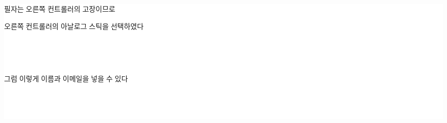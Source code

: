 </img></a>
</div>
</div>
</div>
</div>
<div class="se-component se-text se-l-default" id="SE-50efe2ae-b7cf-4394-a3a0-18be3250ec23">
<div class="se-component-content">
<div class="se-section se-section-text se-l-default">
<div class="se-module se-module-text">
<p class="se-text-paragraph se-text-paragraph-align-" id="SE-4270c89a-1d0f-40c8-ac31-e912369643fe" style=""><span class="se-fs- se-ff-" id="SE-efcfffef-954c-4ea5-acb6-dfb8a75a1409" style="">필자는 오른쪽 컨트롤러의 고장이므로</span></p><p class="se-text-paragraph se-text-paragraph-align-" id="SE-46a89460-8c20-4d34-b0a2-a260a3ab991c" style=""><span class="se-fs- se-ff-" id="SE-3f9be4f7-c72b-4aaf-9c79-baeb862adcf1" style="">오른쪽 컨트롤러의 아날로그 스틱을 선택하였다</span></p><p class="se-text-paragraph se-text-paragraph-align-" id="SE-b2970cc1-f0f9-41c7-b2d3-56b533575e37" style=""><span class="se-fs- se-ff-" id="SE-80357dad-0286-427f-868c-53f97d04753a" style="">​</span></p>
</div>
</div>
</div>
</div> <div class="se-component se-image se-l-default" id="SE-6325652e-eb1f-407e-827b-02a74c692d43">
<div class="se-component-content se-component-content-fit">
<div class="se-section se-section-image se-l-default se-section-align-">
<div class="se-module se-module-image" style="">
<a class="se-module-image-link __se_image_link __se_link" data-linkdata='{"id" : "SE-6325652e-eb1f-407e-827b-02a74c692d43", "src" : "https://postfiles.pstatic.net/MjAyMjA1MTlfODUg/MDAxNjUyOTIzMjM4MDQ0.h_SrvboywEEGb7BgjDuCD8uy6nIU3EnJAsmKnNJm_6Mg.z2IrTPI1KwMQvQcwHwbQBSMs8Nm0dBYlI--RhYPaCfsg.PNG.dls32208/image.png", "originalWidth" : "1529", "originalHeight" : "736", "linkUse" : "false", "link" : ""}' data-linktype="img" href="#" onclick="return false;" style="">
<img alt="" class="se-image-resource" data-height="426" data-lazy-src="https://postfiles.pstatic.net/MjAyMjA1MTlfODUg/MDAxNjUyOTIzMjM4MDQ0.h_SrvboywEEGb7BgjDuCD8uy6nIU3EnJAsmKnNJm_6Mg.z2IrTPI1KwMQvQcwHwbQBSMs8Nm0dBYlI--RhYPaCfsg.PNG.dls32208/image.png?type=w966" data-width="886" src="https://postfiles.pstatic.net/MjAyMjA1MTlfODUg/MDAxNjUyOTIzMjM4MDQ0.h_SrvboywEEGb7BgjDuCD8uy6nIU3EnJAsmKnNJm_6Mg.z2IrTPI1KwMQvQcwHwbQBSMs8Nm0dBYlI--RhYPaCfsg.PNG.dls32208/image.png?type=w80_blur">
</img></a>
</div>
</div>
</div>
</div>
<div class="se-component se-text se-l-default" id="SE-c8b8004a-091f-4180-bcb7-5c57cde21934">
<div class="se-component-content">
<div class="se-section se-section-text se-l-default">
<div class="se-module se-module-text">
<p class="se-text-paragraph se-text-paragraph-align-" id="SE-73bb091b-d51e-44f5-aa0e-fce3fa59f2d6" style=""><span class="se-fs- se-ff-" id="SE-fa00a99f-b6ec-4fb0-9a65-6dcb03c6dc42" style="">그럼 이렇게 이름과 이메일을 넣을 수 있다</span></p><p class="se-text-paragraph se-text-paragraph-align-" id="SE-53f7d59c-131d-4161-a84d-2cbd4b1f9392" style=""><span class="se-fs- se-ff-" id="SE-55a4974e-8fec-4c98-8e56-0505dbaf22e0" style="">​</span></p>
</div>
</div>
</div>
</div> <div class="se-component se-image se-l-default" id="SE-bb0e29f0-3f19-466c-8da1-d454ac32d488">
<div class="se-component-content se-component-content-fit">
<div class="se-section se-section-image se-l-default se-section-align-">
<div class="se-module se-module-image" style="">
<a class="se-module-image-link __se_image_link __se_link" data-linkdata='{"id" : "SE-bb0e29f0-3f19-466c-8da1-d454ac32d488", "src" : "https://postfiles.pstatic.net/MjAyMjA1MTlfMjg1/MDAxNjUyOTIzMzI2MjU2.O9OPeZL6sfyhX2ftxCJSUThKc7fKmIEafaHmv3oAboUg.QURWIChtGp73bdxhYWv15vdmZ146erSeHDYhCKO_9zUg.PNG.dls32208/image.png", "originalWidth" : "1042", "originalHeight" : "679", "linkUse" : "false", "link" : ""}' data-linktype="img" href="#" onclick="return false;" style="">
<img alt="" class="se-image-resource" data-height="577" data-lazy-src="https://postfiles.pstatic.net/MjAyMjA1MTlfMjg1/MDAxNjUyOTIzMzI2MjU2.O9OPeZL6sfyhX2ftxCJSUThKc7fKmIEafaHmv3oAboUg.QURWIChtGp73bdxhYWv15vdmZ146erSeHDYhCKO_9zUg.PNG.dls32208/image.png?type=w966" data-width="886" src="https://postfiles.pstatic.net/MjAyMjA1MTlfMjg1/MDAxNjUyOTIzMzI2MjU2.O9OPeZL6sfyhX2ftxCJSUThKc7fKmIEafaHmv3oAboUg.QURWIChtGp73bdxhYWv15vdmZ146erSeHDYhCKO_9zUg.PNG.dls32208/image.png?type=w80_blur"/>
</a>
</div>
</div>
</div>